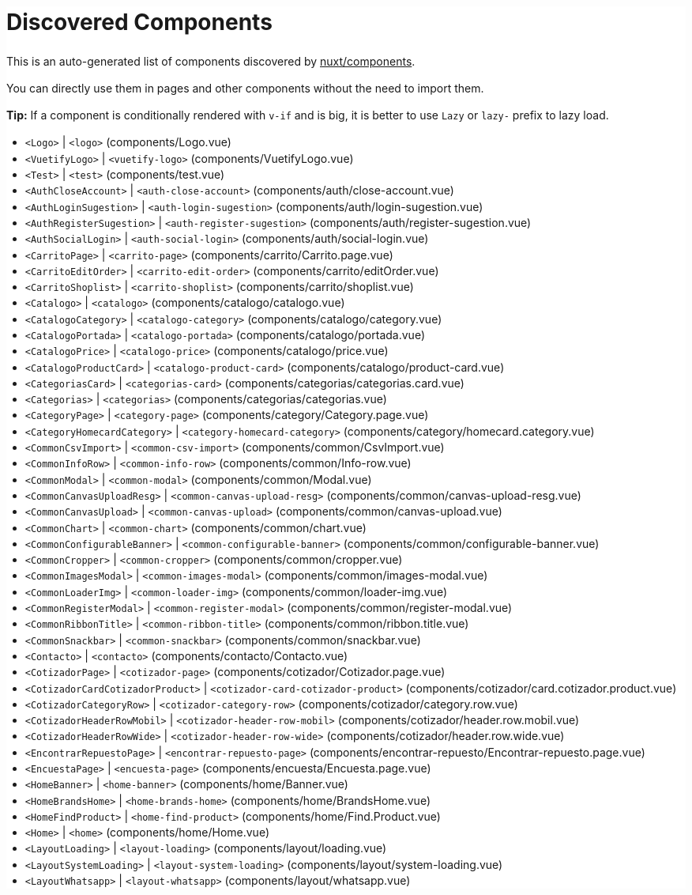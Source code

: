 # Discovered Components

This is an auto-generated list of components discovered by [nuxt/components](https://github.com/nuxt/components).

You can directly use them in pages and other components without the need to import them.

**Tip:** If a component is conditionally rendered with `v-if` and is big, it is better to use `Lazy` or `lazy-` prefix to lazy load.

- `<Logo>` | `<logo>` (components/Logo.vue)
- `<VuetifyLogo>` | `<vuetify-logo>` (components/VuetifyLogo.vue)
- `<Test>` | `<test>` (components/test.vue)
- `<AuthCloseAccount>` | `<auth-close-account>` (components/auth/close-account.vue)
- `<AuthLoginSugestion>` | `<auth-login-sugestion>` (components/auth/login-sugestion.vue)
- `<AuthRegisterSugestion>` | `<auth-register-sugestion>` (components/auth/register-sugestion.vue)
- `<AuthSocialLogin>` | `<auth-social-login>` (components/auth/social-login.vue)
- `<CarritoPage>` | `<carrito-page>` (components/carrito/Carrito.page.vue)
- `<CarritoEditOrder>` | `<carrito-edit-order>` (components/carrito/editOrder.vue)
- `<CarritoShoplist>` | `<carrito-shoplist>` (components/carrito/shoplist.vue)
- `<Catalogo>` | `<catalogo>` (components/catalogo/catalogo.vue)
- `<CatalogoCategory>` | `<catalogo-category>` (components/catalogo/category.vue)
- `<CatalogoPortada>` | `<catalogo-portada>` (components/catalogo/portada.vue)
- `<CatalogoPrice>` | `<catalogo-price>` (components/catalogo/price.vue)
- `<CatalogoProductCard>` | `<catalogo-product-card>` (components/catalogo/product-card.vue)
- `<CategoriasCard>` | `<categorias-card>` (components/categorias/categorias.card.vue)
- `<Categorias>` | `<categorias>` (components/categorias/categorias.vue)
- `<CategoryPage>` | `<category-page>` (components/category/Category.page.vue)
- `<CategoryHomecardCategory>` | `<category-homecard-category>` (components/category/homecard.category.vue)
- `<CommonCsvImport>` | `<common-csv-import>` (components/common/CsvImport.vue)
- `<CommonInfoRow>` | `<common-info-row>` (components/common/Info-row.vue)
- `<CommonModal>` | `<common-modal>` (components/common/Modal.vue)
- `<CommonCanvasUploadResg>` | `<common-canvas-upload-resg>` (components/common/canvas-upload-resg.vue)
- `<CommonCanvasUpload>` | `<common-canvas-upload>` (components/common/canvas-upload.vue)
- `<CommonChart>` | `<common-chart>` (components/common/chart.vue)
- `<CommonConfigurableBanner>` | `<common-configurable-banner>` (components/common/configurable-banner.vue)
- `<CommonCropper>` | `<common-cropper>` (components/common/cropper.vue)
- `<CommonImagesModal>` | `<common-images-modal>` (components/common/images-modal.vue)
- `<CommonLoaderImg>` | `<common-loader-img>` (components/common/loader-img.vue)
- `<CommonRegisterModal>` | `<common-register-modal>` (components/common/register-modal.vue)
- `<CommonRibbonTitle>` | `<common-ribbon-title>` (components/common/ribbon.title.vue)
- `<CommonSnackbar>` | `<common-snackbar>` (components/common/snackbar.vue)
- `<Contacto>` | `<contacto>` (components/contacto/Contacto.vue)
- `<CotizadorPage>` | `<cotizador-page>` (components/cotizador/Cotizador.page.vue)
- `<CotizadorCardCotizadorProduct>` | `<cotizador-card-cotizador-product>` (components/cotizador/card.cotizador.product.vue)
- `<CotizadorCategoryRow>` | `<cotizador-category-row>` (components/cotizador/category.row.vue)
- `<CotizadorHeaderRowMobil>` | `<cotizador-header-row-mobil>` (components/cotizador/header.row.mobil.vue)
- `<CotizadorHeaderRowWide>` | `<cotizador-header-row-wide>` (components/cotizador/header.row.wide.vue)
- `<EncontrarRepuestoPage>` | `<encontrar-repuesto-page>` (components/encontrar-repuesto/Encontrar-repuesto.page.vue)
- `<EncuestaPage>` | `<encuesta-page>` (components/encuesta/Encuesta.page.vue)
- `<HomeBanner>` | `<home-banner>` (components/home/Banner.vue)
- `<HomeBrandsHome>` | `<home-brands-home>` (components/home/BrandsHome.vue)
- `<HomeFindProduct>` | `<home-find-product>` (components/home/Find.Product.vue)
- `<Home>` | `<home>` (components/home/Home.vue)
- `<LayoutLoading>` | `<layout-loading>` (components/layout/loading.vue)
- `<LayoutSystemLoading>` | `<layout-system-loading>` (components/layout/system-loading.vue)
- `<LayoutWhatsapp>` | `<layout-whatsapp>` (components/layout/whatsapp.vue)